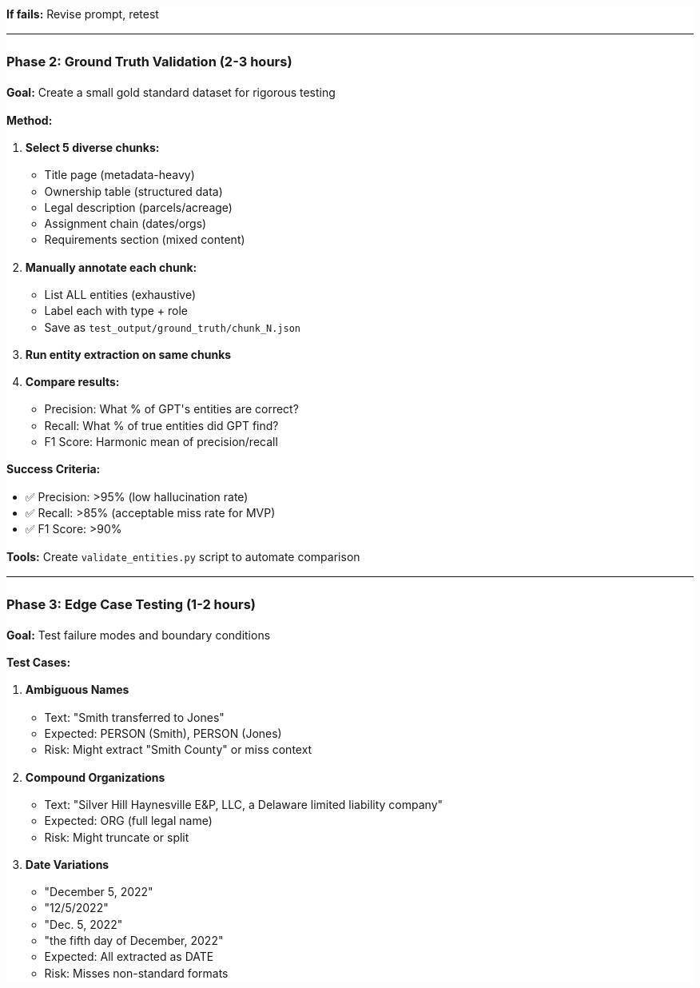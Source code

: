 **If fails:** Revise prompt, retest

---

### Phase 2: Ground Truth Validation (2-3 hours)

**Goal:** Create a small gold standard dataset for rigorous testing

**Method:**

1. **Select 5 diverse chunks:**
   - Title page (metadata-heavy)
   - Ownership table (structured data)
   - Legal description (parcels/acreage)
   - Assignment chain (dates/orgs)
   - Requirements section (mixed content)

2. **Manually annotate each chunk:**
   - List ALL entities (exhaustive)
   - Label each with type + role
   - Save as `test_output/ground_truth/chunk_N.json`

3. **Run entity extraction on same chunks**

4. **Compare results:**
   - Precision: What % of GPT's entities are correct?
   - Recall: What % of true entities did GPT find?
   - F1 Score: Harmonic mean of precision/recall

**Success Criteria:**
- ✅ Precision: >95% (low hallucination rate)
- ✅ Recall: >85% (acceptable miss rate for MVP)
- ✅ F1 Score: >90%

**Tools:** Create `validate_entities.py` script to automate comparison

---

### Phase 3: Edge Case Testing (1-2 hours)

**Goal:** Test failure modes and boundary conditions

**Test Cases:**

1. **Ambiguous Names**
   - Text: "Smith transferred to Jones"
   - Expected: PERSON (Smith), PERSON (Jones)
   - Risk: Might extract "Smith County" or miss context

2. **Compound Organizations**
   - Text: "Silver Hill Haynesville E&P, LLC, a Delaware limited liability company"
   - Expected: ORG (full legal name)
   - Risk: Might truncate or split

3. **Date Variations**
   - "December 5, 2022"
   - "12/5/2022"
   - "Dec. 5, 2022"
   - "the fifth day of December, 2022"
   - Expected: All extracted as DATE
   - Risk: Misses non-standard formats

